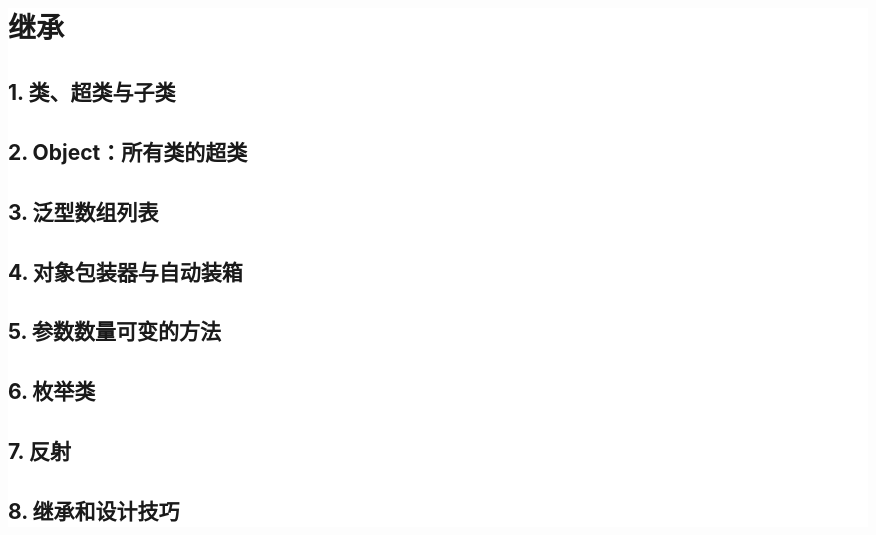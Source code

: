 # 继承

## 1. 类、超类与子类

## 2. Object：所有类的超类

## 3. 泛型数组列表

## 4. 对象包装器与自动装箱

## 5. 参数数量可变的方法

## 6. 枚举类

## 7. 反射

## 8. 继承和设计技巧